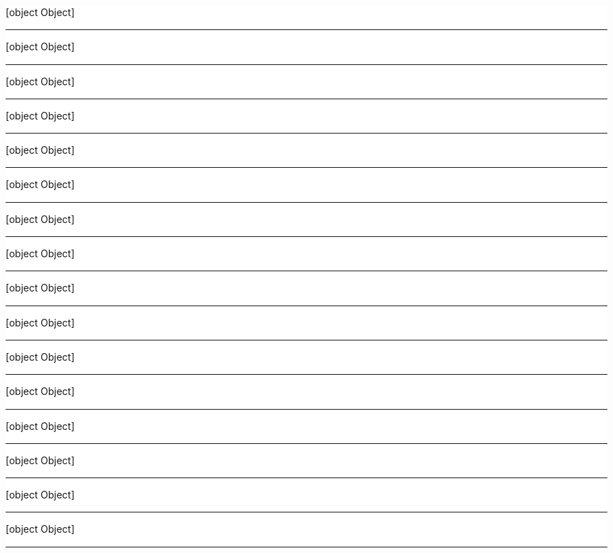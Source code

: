 
[object Object]

---

[object Object]

---

[object Object]

---

[object Object]

---

[object Object]

---

[object Object]

---

[object Object]

---

[object Object]

---

[object Object]

---

[object Object]

---

[object Object]

---

[object Object]

---

[object Object]

---

[object Object]

---

[object Object]

---

[object Object]

---